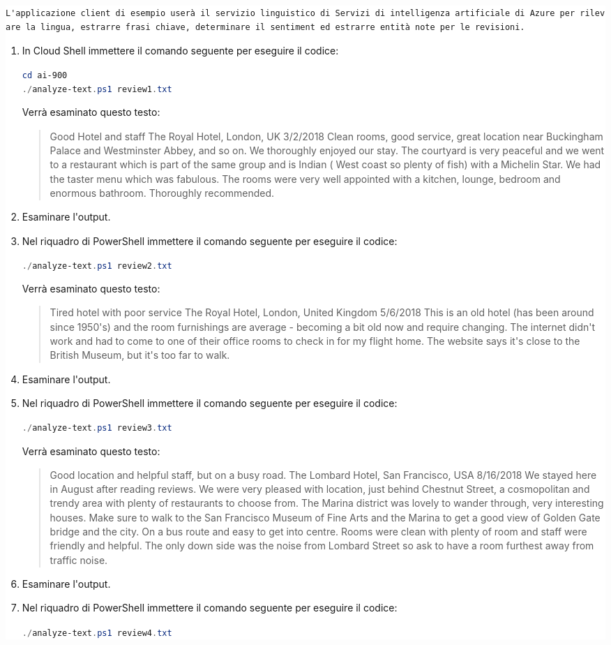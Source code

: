     L'applicazione client di esempio userà il servizio linguistico di Servizi di intelligenza artificiale di Azure per rilevare la lingua, estrarre frasi chiave, determinare il sentiment ed estrarre entità note per le revisioni.

1. In Cloud Shell immettere il comando seguente per eseguire il codice:

    ```PowerShell
    cd ai-900
    ./analyze-text.ps1 review1.txt
    ```

    Verrà esaminato questo testo:

    >Good Hotel and staff The Royal Hotel, London, UK 3/2/2018 Clean rooms, good service, great location near Buckingham Palace and Westminster Abbey, and so on. We thoroughly enjoyed our stay. The courtyard is very peaceful and we went to a restaurant which is part of the same group and is Indian ( West coast so plenty of fish) with a Michelin Star. We had the taster menu which was fabulous. The rooms were very well appointed with a kitchen, lounge, bedroom and enormous bathroom. Thoroughly recommended.

1. Esaminare l'output.

1. Nel riquadro di PowerShell immettere il comando seguente per eseguire il codice:

    ```PowerShell
    ./analyze-text.ps1 review2.txt
    ```

    Verrà esaminato questo testo:

    >Tired hotel with poor service The Royal Hotel, London, United Kingdom 5/6/2018 This is an old hotel (has been around since 1950's) and the room furnishings are average - becoming a bit old now and require changing. The internet didn't work and had to come to one of their office rooms to check in for my flight home. The website says it's close to the British Museum, but it's too far to walk.

1. Esaminare l'output.

1. Nel riquadro di PowerShell immettere il comando seguente per eseguire il codice:

    ```PowerShell
    ./analyze-text.ps1 review3.txt
    ```

    Verrà esaminato questo testo:

    >Good location and helpful staff, but on a busy road.
    The Lombard Hotel, San Francisco, USA 8/16/2018 We stayed here in August after reading reviews. We were very pleased with location, just behind Chestnut Street, a cosmopolitan and trendy area with plenty of restaurants to choose from. The Marina district was lovely to wander through, very interesting houses. Make sure to walk to the San Francisco Museum of Fine Arts and the Marina to get a good view of Golden Gate bridge and the city. On a bus route and easy to get into centre. Rooms were clean with plenty of room and staff were friendly and helpful. The only down side was the noise from Lombard Street so ask to have a room furthest away from traffic noise.

1. Esaminare l'output.

1. Nel riquadro di PowerShell immettere il comando seguente per eseguire il codice:

    ```PowerShell
    ./analyze-text.ps1 review4.txt
    ```
